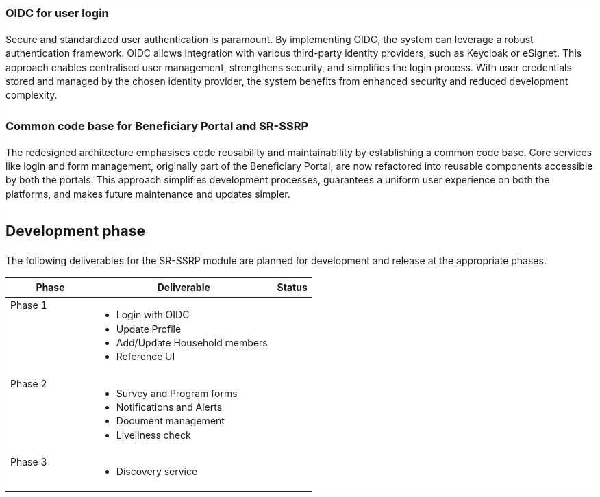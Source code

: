 ### **OIDC for user login**

Secure and standardized user authentication is paramount. By implementing OIDC, the system can leverage a robust authentication framework. OIDC allows integration with various third-party identity providers, such as Keycloak or eSignet. This approach enables centralised user management, strengthens security, and simplifies the login process. With user credentials stored and managed by the chosen identity provider, the system benefits from enhanced security and reduced development complexity.

### **Common code base for Beneficiary Portal and SR-SSRP**

The redesigned architecture emphasises code reusability and maintainability by establishing a common code base. Core services like login and form management, originally part of the Beneficiary Portal, are now refactored into reusable components accessible by both the portals. This approach simplifies  development processes, guarantees a uniform user experience on both the platforms, and makes future maintenance and updates simpler.

## Development phase

The following deliverables for the SR-SSRP module are planned for development and release at the appropriate phases.

<table><thead><tr><th width="117">Phase</th><th>Deliverable</th><th>Status</th></tr></thead><tbody><tr><td>Phase 1</td><td><ul><li>Login with OIDC</li><li>Update Profile</li><li>Add/Update Household members</li><li>Reference UI</li></ul></td><td></td></tr><tr><td>Phase 2</td><td><ul><li>Survey and Program forms</li><li>Notifications and Alerts</li><li>Document management</li><li>Liveliness check</li></ul></td><td></td></tr><tr><td>Phase 3</td><td><ul><li>Discovery service</li></ul></td><td></td></tr></tbody></table>
